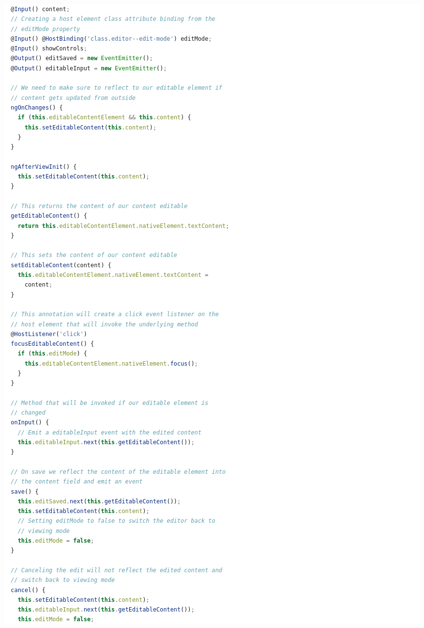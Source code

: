```js
  @Input() content;
  // Creating a host element class attribute binding from the 
  // editMode property
  @Input() @HostBinding('class.editor--edit-mode') editMode;
  @Input() showControls;
  @Output() editSaved = new EventEmitter();
  @Output() editableInput = new EventEmitter();

  // We need to make sure to reflect to our editable element if 
  // content gets updated from outside
  ngOnChanges() {
    if (this.editableContentElement && this.content) {
      this.setEditableContent(this.content);
    }
  }

  ngAfterViewInit() {
    this.setEditableContent(this.content);
  }

  // This returns the content of our content editable
  getEditableContent() {
    return this.editableContentElement.nativeElement.textContent;
  }

  // This sets the content of our content editable
  setEditableContent(content) {
    this.editableContentElement.nativeElement.textContent = 
      content;
  }

  // This annotation will create a click event listener on the 
  // host element that will invoke the underlying method
  @HostListener('click')
  focusEditableContent() {
    if (this.editMode) {
      this.editableContentElement.nativeElement.focus();
    }
  }

  // Method that will be invoked if our editable element is 
  // changed
  onInput() {
    // Emit a editableInput event with the edited content
    this.editableInput.next(this.getEditableContent());
  }

  // On save we reflect the content of the editable element into 
  // the content field and emit an event
  save() {
    this.editSaved.next(this.getEditableContent());
    this.setEditableContent(this.content);
    // Setting editMode to false to switch the editor back to 
    // viewing mode
    this.editMode = false;
  }

  // Canceling the edit will not reflect the edited content and 
  // switch back to viewing mode
  cancel() {
    this.setEditableContent(this.content);
    this.editableInput.next(this.getEditableContent());
    this.editMode = false;
```